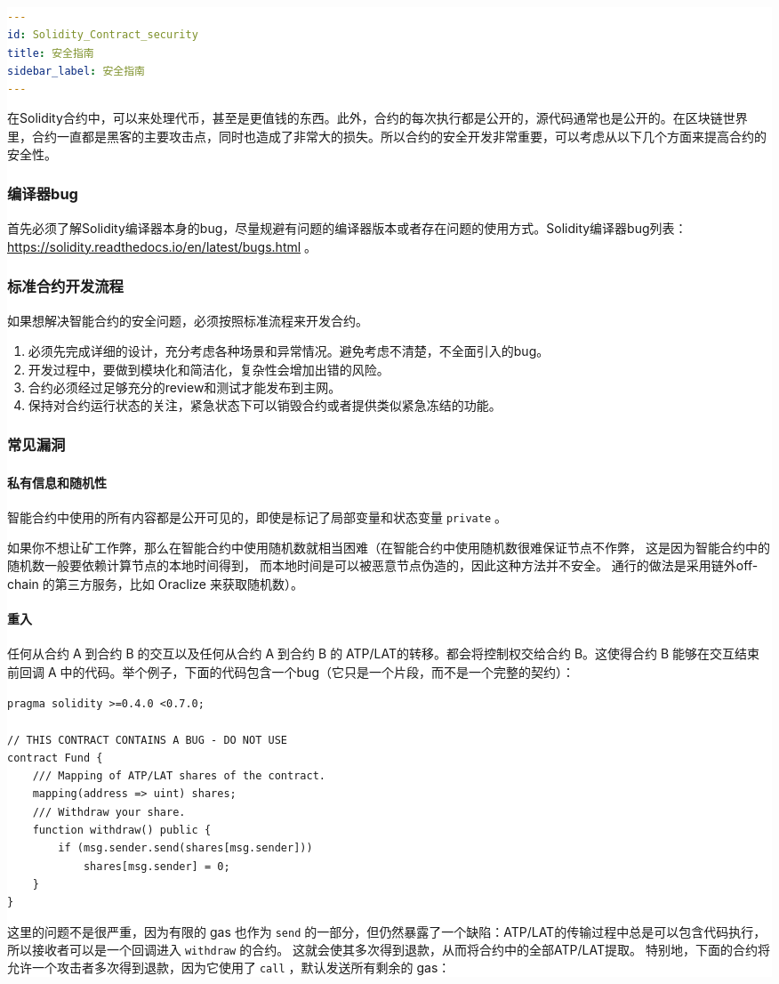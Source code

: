 ```yaml
---
id: Solidity_Contract_security
title: 安全指南
sidebar_label: 安全指南
---
```


在Solidity合约中，可以来处理代币，甚至是更值钱的东西。此外，合约的每次执行都是公开的，源代码通常也是公开的。在区块链世界里，合约一直都是黑客的主要攻击点，同时也造成了非常大的损失。所以合约的安全开发非常重要，可以考虑从以下几个方面来提高合约的安全性。

### 编译器bug

首先必须了解Solidity编译器本身的bug，尽量规避有问题的编译器版本或者存在问题的使用方式。Solidity编译器bug列表：https://solidity.readthedocs.io/en/latest/bugs.html 。

### 标准合约开发流程

如果想解决智能合约的安全问题，必须按照标准流程来开发合约。

1. 必须先完成详细的设计，充分考虑各种场景和异常情况。避免考虑不清楚，不全面引入的bug。
2. 开发过程中，要做到模块化和简洁化，复杂性会增加出错的风险。
3. 合约必须经过足够充分的review和测试才能发布到主网。
4. 保持对合约运行状态的关注，紧急状态下可以销毁合约或者提供类似紧急冻结的功能。

### 常见漏洞

#### 私有信息和随机性

智能合约中使用的所有内容都是公开可见的，即使是标记了局部变量和状态变量 `private` 。

如果你不想让矿工作弊，那么在智能合约中使用随机数就相当困难（在智能合约中使用随机数很难保证节点不作弊， 这是因为智能合约中的随机数一般要依赖计算节点的本地时间得到， 而本地时间是可以被恶意节点伪造的，因此这种方法并不安全。 通行的做法是采用链外off-chain 的第三方服务，比如 Oraclize 来获取随机数）。

#### 重入

任何从合约 A 到合约 B 的交互以及任何从合约 A 到合约 B 的 ATP/LAT的转移。都会将控制权交给合约 B。这使得合约 B 能够在交互结束前回调 A 中的代码。举个例子，下面的代码包含一个bug（它只是一个片段，而不是一个完整的契约）：

```
pragma solidity >=0.4.0 <0.7.0;

// THIS CONTRACT CONTAINS A BUG - DO NOT USE
contract Fund {
    /// Mapping of ATP/LAT shares of the contract.
    mapping(address => uint) shares;
    /// Withdraw your share.
    function withdraw() public {
        if (msg.sender.send(shares[msg.sender]))
            shares[msg.sender] = 0;
    }
}
```

这里的问题不是很严重，因为有限的 gas 也作为 `send` 的一部分，但仍然暴露了一个缺陷：ATP/LAT的传输过程中总是可以包含代码执行，所以接收者可以是一个回调进入 `withdraw` 的合约。 这就会使其多次得到退款，从而将合约中的全部ATP/LAT提取。 特别地，下面的合约将允许一个攻击者多次得到退款，因为它使用了 `call` ，默认发送所有剩余的 gas：
